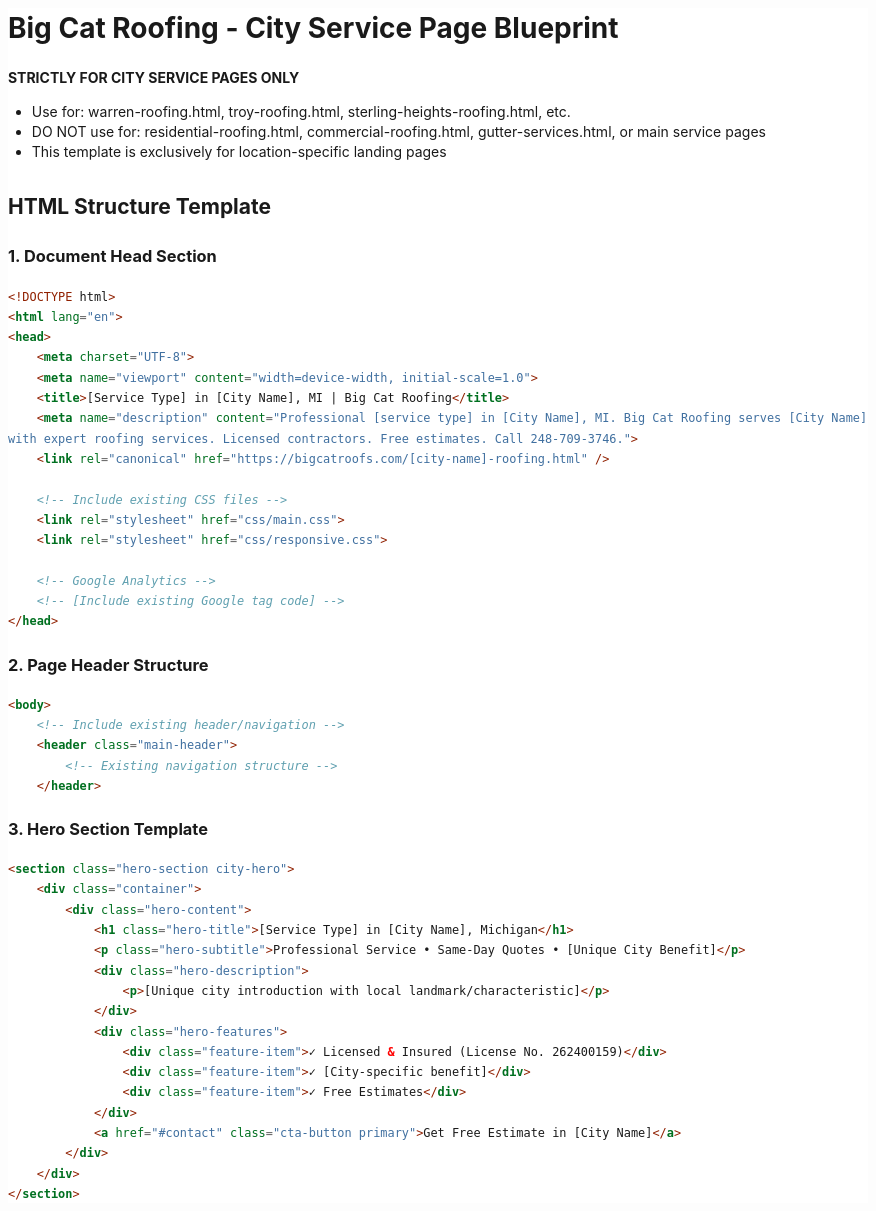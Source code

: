 # Big Cat Roofing - City Service Page Blueprint

**STRICTLY FOR CITY SERVICE PAGES ONLY**
- Use for: warren-roofing.html, troy-roofing.html, sterling-heights-roofing.html, etc.
- DO NOT use for: residential-roofing.html, commercial-roofing.html, gutter-services.html, or main service pages
- This template is exclusively for location-specific landing pages

## HTML Structure Template

### 1. Document Head Section
```html
<!DOCTYPE html>
<html lang="en">
<head>
    <meta charset="UTF-8">
    <meta name="viewport" content="width=device-width, initial-scale=1.0">
    <title>[Service Type] in [City Name], MI | Big Cat Roofing</title>
    <meta name="description" content="Professional [service type] in [City Name], MI. Big Cat Roofing serves [City Name] with expert roofing services. Licensed contractors. Free estimates. Call 248-709-3746.">
    <link rel="canonical" href="https://bigcatroofs.com/[city-name]-roofing.html" />
    
    <!-- Include existing CSS files -->
    <link rel="stylesheet" href="css/main.css">
    <link rel="stylesheet" href="css/responsive.css">
    
    <!-- Google Analytics -->
    <!-- [Include existing Google tag code] -->
</head>
```

### 2. Page Header Structure
```html
<body>
    <!-- Include existing header/navigation -->
    <header class="main-header">
        <!-- Existing navigation structure -->
    </header>
```

### 3. Hero Section Template
```html
<section class="hero-section city-hero">
    <div class="container">
        <div class="hero-content">
            <h1 class="hero-title">[Service Type] in [City Name], Michigan</h1>
            <p class="hero-subtitle">Professional Service • Same-Day Quotes • [Unique City Benefit]</p>
            <div class="hero-description">
                <p>[Unique city introduction with local landmark/characteristic]</p>
            </div>
            <div class="hero-features">
                <div class="feature-item">✓ Licensed & Insured (License No. 262400159)</div>
                <div class="feature-item">✓ [City-specific benefit]</div>
                <div class="feature-item">✓ Free Estimates</div>
            </div>
            <a href="#contact" class="cta-button primary">Get Free Estimate in [City Name]</a>
        </div>
    </div>
</section>
```
